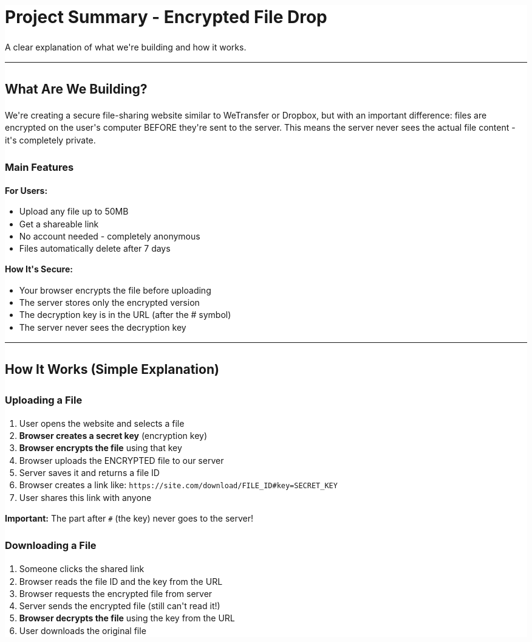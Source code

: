 # Project Summary - Encrypted File Drop

A clear explanation of what we're building and how it works.

---

## What Are We Building?

We're creating a secure file-sharing website similar to WeTransfer or Dropbox, but with an important difference: files are encrypted on the user's computer BEFORE they're sent to the server. This means the server never sees the actual file content - it's completely private.

### Main Features

**For Users:**
- Upload any file up to 50MB
- Get a shareable link
- No account needed - completely anonymous
- Files automatically delete after 7 days

**How It's Secure:**
- Your browser encrypts the file before uploading
- The server stores only the encrypted version
- The decryption key is in the URL (after the # symbol)
- The server never sees the decryption key

---

## How It Works (Simple Explanation)

### Uploading a File

1. User opens the website and selects a file
2. **Browser creates a secret key** (encryption key)
3. **Browser encrypts the file** using that key
4. Browser uploads the ENCRYPTED file to our server
5. Server saves it and returns a file ID
6. Browser creates a link like: `https://site.com/download/FILE_ID#key=SECRET_KEY`
7. User shares this link with anyone

**Important:** The part after `#` (the key) never goes to the server!

### Downloading a File

1. Someone clicks the shared link
2. Browser reads the file ID and the key from the URL
3. Browser requests the encrypted file from server
4. Server sends the encrypted file (still can't read it!)
5. **Browser decrypts the file** using the key from the URL
6. User downloads the original file
